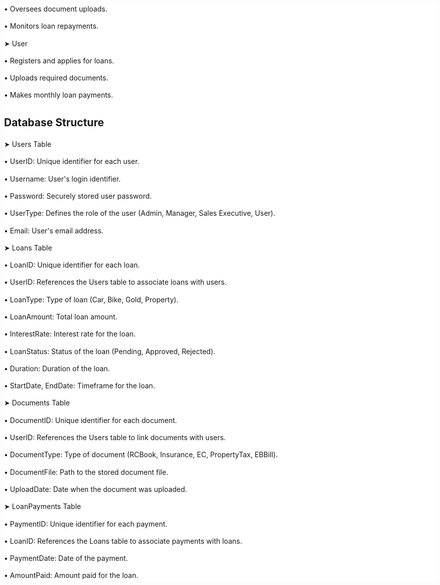  • Oversees document uploads.

 • Monitors loan repayments.

➤ User

 • Registers and applies for loans.

 • Uploads required documents.

 • Makes monthly loan payments.
## Database Structure

➤ Users Table

 • UserID: Unique identifier for each user.

 • Username: User's login identifier.

 • Password: Securely stored user password.

 • UserType: Defines the role of the user (Admin, Manager, Sales Executive, User).

 • Email: User's email address.

➤ Loans Table

 • LoanID: Unique identifier for each loan.

 • UserID: References the Users table to associate loans with users.

 • LoanType: Type of loan (Car, Bike, Gold, Property).

 • LoanAmount: Total loan amount.

 • InterestRate: Interest rate for the loan.

 • LoanStatus: Status of the loan (Pending, Approved, Rejected).

 • Duration: Duration of the loan.

 • StartDate, EndDate: Timeframe for the loan.

➤ Documents Table

 • DocumentID: Unique identifier for each document.

 • UserID: References the Users table to link documents with users.

 • DocumentType: Type of document (RCBook, Insurance, EC, PropertyTax, EBBill).

 • DocumentFile: Path to the stored document file.

 • UploadDate: Date when the document was uploaded.

➤ LoanPayments Table

 • PaymentID: Unique identifier for each payment.

 • LoanID: References the Loans table to associate payments with loans.

 • PaymentDate: Date of the payment.

 • AmountPaid: Amount paid for the loan.
